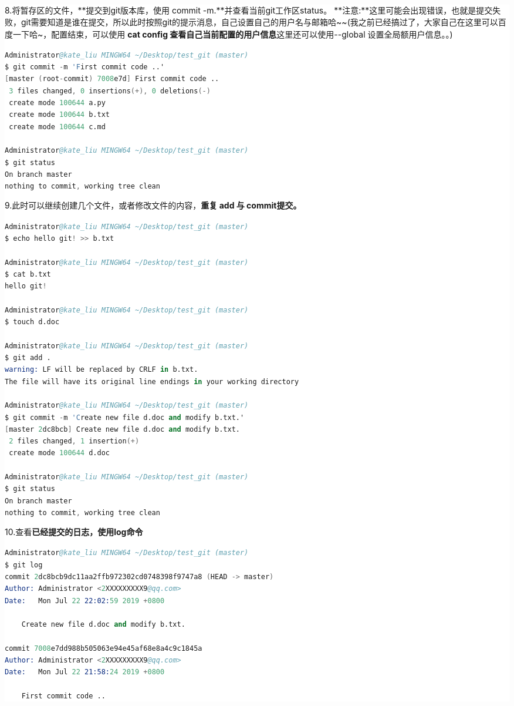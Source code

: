 
8.将暂存区的文件，**提交到git版本库，使用 commit -m.**并查看当前git工作区status。
**注意:**这里可能会出现错误，也就是提交失败，git需要知道是谁在提交，所以此时按照git的提示消息，自己设置自己的用户名与邮箱哈~~(我之前已经搞过了，大家自己在这里可以百度一下哈~，配置结束，可以使用 **cat config 查看自己当前配置的用户信息**这里还可以使用--global  设置全局额用户信息。。)
```s
Administrator@kate_liu MINGW64 ~/Desktop/test_git (master)
$ git commit -m 'First commit code ..'
[master (root-commit) 7008e7d] First commit code ..
 3 files changed, 0 insertions(+), 0 deletions(-)
 create mode 100644 a.py
 create mode 100644 b.txt
 create mode 100644 c.md

Administrator@kate_liu MINGW64 ~/Desktop/test_git (master)
$ git status
On branch master
nothing to commit, working tree clean
```

9.此时可以继续创建几个文件，或者修改文件的内容，**重复 add 与 commit提交。**
```s
Administrator@kate_liu MINGW64 ~/Desktop/test_git (master)
$ echo hello git! >> b.txt

Administrator@kate_liu MINGW64 ~/Desktop/test_git (master)
$ cat b.txt
hello git!

Administrator@kate_liu MINGW64 ~/Desktop/test_git (master)
$ touch d.doc

Administrator@kate_liu MINGW64 ~/Desktop/test_git (master)
$ git add .
warning: LF will be replaced by CRLF in b.txt.
The file will have its original line endings in your working directory

Administrator@kate_liu MINGW64 ~/Desktop/test_git (master)
$ git commit -m 'Create new file d.doc and modify b.txt.'
[master 2dc8bcb] Create new file d.doc and modify b.txt.
 2 files changed, 1 insertion(+)
 create mode 100644 d.doc

Administrator@kate_liu MINGW64 ~/Desktop/test_git (master)
$ git status
On branch master
nothing to commit, working tree clean

```

10.查看**已经提交的日志，使用log命令**
```s
Administrator@kate_liu MINGW64 ~/Desktop/test_git (master)
$ git log
commit 2dc8bcb9dc11aa2ffb972302cd0748398f9747a8 (HEAD -> master)
Author: Administrator <2XXXXXXXXX9@qq.com>
Date:   Mon Jul 22 22:02:59 2019 +0800

    Create new file d.doc and modify b.txt.

commit 7008e7dd988b505063e94e45af68e8a4c9c1845a
Author: Administrator <2XXXXXXXXX9@qq.com>
Date:   Mon Jul 22 21:58:24 2019 +0800

    First commit code ..

```
